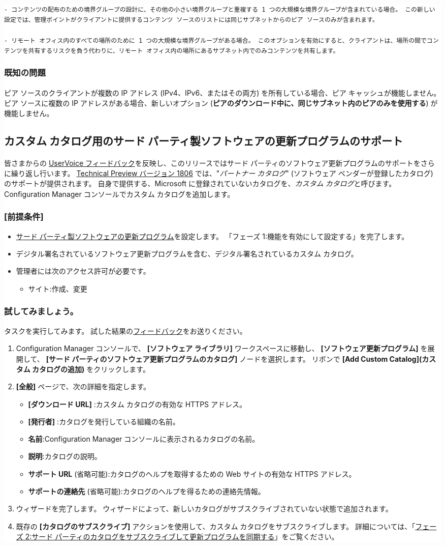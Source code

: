     - コンテンツの配布のための境界グループの設計に、その他の小さい境界グループと重複する 1 つの大規模な境界グループが含まれている場合。 この新しい設定では、管理ポイントがクライアントに提供するコンテンツ ソースのリストには同じサブネットからのピア ソースのみが含まれます。

    - リモート オフィス内のすべての場所のために 1 つの大規模な境界グループがある場合。 このオプションを有効にすると、クライアントは、場所の間でコンテンツを共有するリスクを負う代わりに、リモート オフィス内の場所にあるサブネット内でのみコンテンツを共有します。


### <a name="known-issue"></a>既知の問題
ピア ソースのクライアントが複数の IP アドレス (IPv4、IPv6、またはその両方) を所有している場合、ピア キャッシュが機能しません。 ピア ソースに複数の IP アドレスがある場合、新しいオプション (**ピアのダウンロード中に、同じサブネット内のピアのみを使用する**) が機能しません。   



## <a name="third-party-software-updates-support-for-custom-catalogs"></a><a name="bkmk_3pupdate"></a> カスタム カタログ用のサード パーティ製ソフトウェアの更新プログラムのサポート

皆さまからの [UserVoice フィードバック](https://configurationmanager.uservoice.com/forums/300492-ideas/suggestions/8803711-3rd-party-patching-scup-integration-with-sccm-co)を反映し、このリリースではサード パーティのソフトウェア更新プログラムのサポートをさらに繰り返し行います。 [Technical Preview バージョン 1806](capabilities-in-technical-preview-1806.md#bkmk-3pupdate) では、"*パートナー カタログ*" (ソフトウェア ベンダーが登録したカタログ) のサポートが提供されます。 自身で提供する、Microsoft に登録されていないカタログを、*カスタム カタログ*と呼びます。 Configuration Manager コンソールでカスタム カタログを追加します。  


### <a name="prerequisites"></a>[前提条件] 

- [サード パーティ製ソフトウェアの更新プログラム](capabilities-in-technical-preview-1806.md#bkmk-3pupdate)を設定します。 「フェーズ 1:機能を有効にして設定する」を完了します。   

- デジタル署名されているソフトウェア更新プログラムを含む、デジタル署名されているカスタム カタログ。  

- 管理者には次のアクセス許可が必要です。  

    - サイト:作成、変更  


### <a name="try-it-out"></a>試してみましょう。

タスクを実行してみます。 試した結果の[フィードバック](capabilities-in-technical-preview-1804.md#bkmk_feedback)をお送りください。

1. Configuration Manager コンソールで、 **[ソフトウェア ライブラリ]** ワークスペースに移動し、 **[ソフトウェア更新プログラム]** を展開して、 **[サード パーティのソフトウェア更新プログラムのカタログ]** ノードを選択します。 リボンで **[Add Custom Catalog]\(カスタム カタログの追加\)** をクリックします。  

2. **[全般]** ページで、次の詳細を指定します。  

    - **[ダウンロード URL]** :カスタム カタログの有効な HTTPS アドレス。  

    - **[発行者]** :カタログを発行している組織の名前。  

    - **名前**:Configuration Manager コンソールに表示されるカタログの名前。  

    - **説明**:カタログの説明。  

    - **サポート URL** (省略可能):カタログのヘルプを取得するための Web サイトの有効な HTTPS アドレス。  

    - **サポートの連絡先** (省略可能):カタログのヘルプを得るための連絡先情報。  

3. ウィザードを完了します。 ウィザードによって、新しいカタログがサブスクライブされていない状態で追加されます。  

4. 既存の **[カタログのサブスクライブ]** アクションを使用して、カスタム カタログをサブスクライブします。 詳細については、「[フェーズ 2:サード パーティのカタログをサブスクライブして更新プログラムを同期する](capabilities-in-technical-preview-1806.md#phase-2-subscribe-to-a-third-party-catalog-and-sync-updates)」をご覧ください。  
